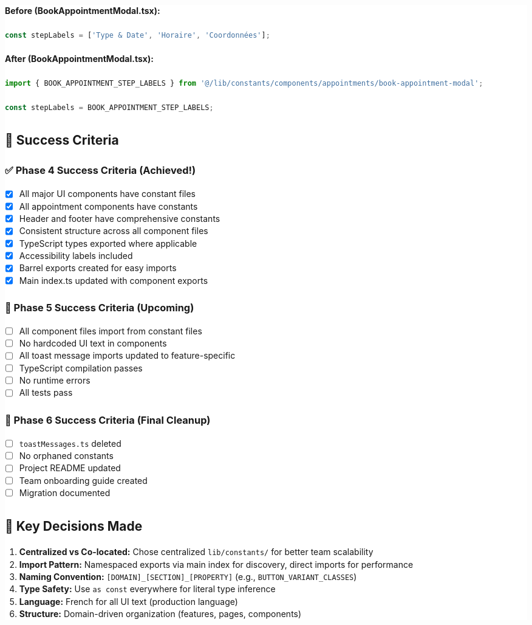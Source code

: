 #### Before (BookAppointmentModal.tsx):

```typescript
const stepLabels = ['Type & Date', 'Horaire', 'Coordonnées'];
```

#### After (BookAppointmentModal.tsx):

```typescript
import { BOOK_APPOINTMENT_STEP_LABELS } from '@/lib/constants/components/appointments/book-appointment-modal';

const stepLabels = BOOK_APPOINTMENT_STEP_LABELS;
```

## 🎯 Success Criteria

### ✅ Phase 4 Success Criteria (Achieved!)

- [x] All major UI components have constant files
- [x] All appointment components have constants
- [x] Header and footer have comprehensive constants
- [x] Consistent structure across all component files
- [x] TypeScript types exported where applicable
- [x] Accessibility labels included
- [x] Barrel exports created for easy imports
- [x] Main index.ts updated with component exports

### 📝 Phase 5 Success Criteria (Upcoming)

- [ ] All component files import from constant files
- [ ] No hardcoded UI text in components
- [ ] All toast message imports updated to feature-specific
- [ ] TypeScript compilation passes
- [ ] No runtime errors
- [ ] All tests pass

### 🧹 Phase 6 Success Criteria (Final Cleanup)

- [ ] `toastMessages.ts` deleted
- [ ] No orphaned constants
- [ ] Project README updated
- [ ] Team onboarding guide created
- [ ] Migration documented

## 📝 Key Decisions Made

1. **Centralized vs Co-located:** Chose centralized `lib/constants/` for better team scalability
2. **Import Pattern:** Namespaced exports via main index for discovery, direct imports for performance
3. **Naming Convention:** `[DOMAIN]_[SECTION]_[PROPERTY]` (e.g., `BUTTON_VARIANT_CLASSES`)
4. **Type Safety:** Use `as const` everywhere for literal type inference
5. **Language:** French for all UI text (production language)
6. **Structure:** Domain-driven organization (features, pages, components)
